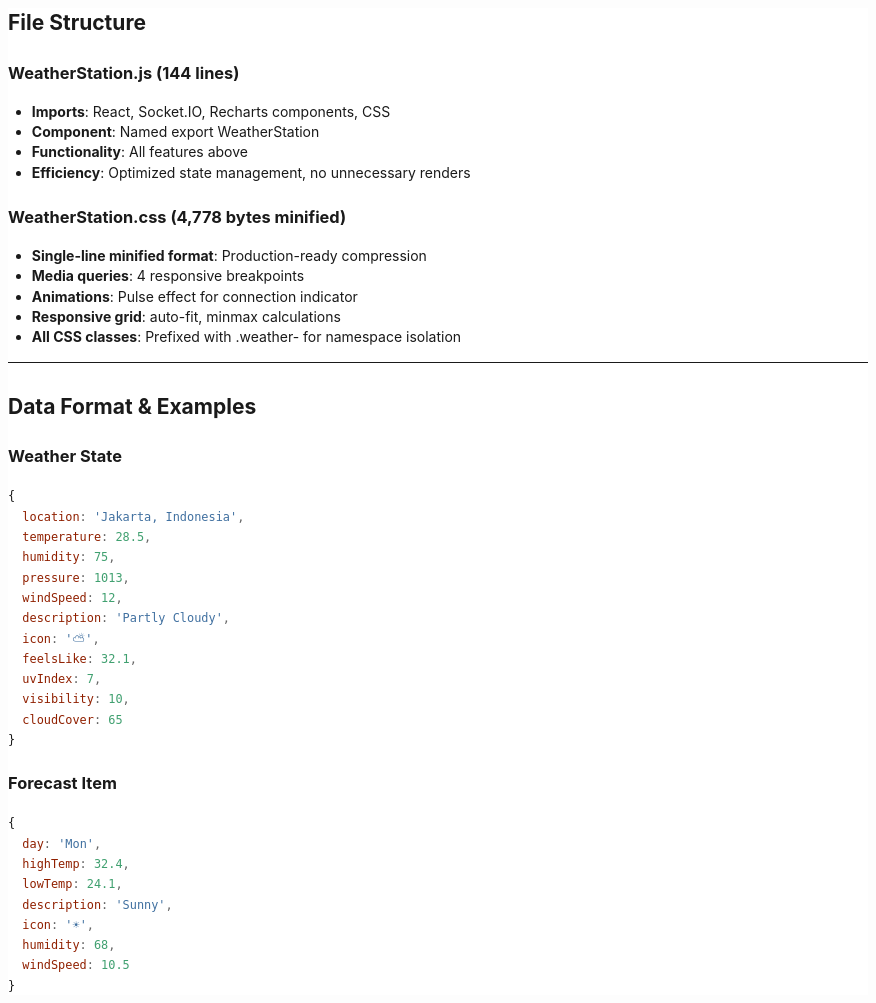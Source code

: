 
## File Structure

### WeatherStation.js (144 lines)
- **Imports**: React, Socket.IO, Recharts components, CSS
- **Component**: Named export WeatherStation
- **Functionality**: All features above
- **Efficiency**: Optimized state management, no unnecessary renders

### WeatherStation.css (4,778 bytes minified)
- **Single-line minified format**: Production-ready compression
- **Media queries**: 4 responsive breakpoints
- **Animations**: Pulse effect for connection indicator
- **Responsive grid**: auto-fit, minmax calculations
- **All CSS classes**: Prefixed with .weather- for namespace isolation

---

## Data Format & Examples

### Weather State
```javascript
{
  location: 'Jakarta, Indonesia',
  temperature: 28.5,
  humidity: 75,
  pressure: 1013,
  windSpeed: 12,
  description: 'Partly Cloudy',
  icon: '⛅',
  feelsLike: 32.1,
  uvIndex: 7,
  visibility: 10,
  cloudCover: 65
}
```

### Forecast Item
```javascript
{
  day: 'Mon',
  highTemp: 32.4,
  lowTemp: 24.1,
  description: 'Sunny',
  icon: '☀️',
  humidity: 68,
  windSpeed: 10.5
}
```
